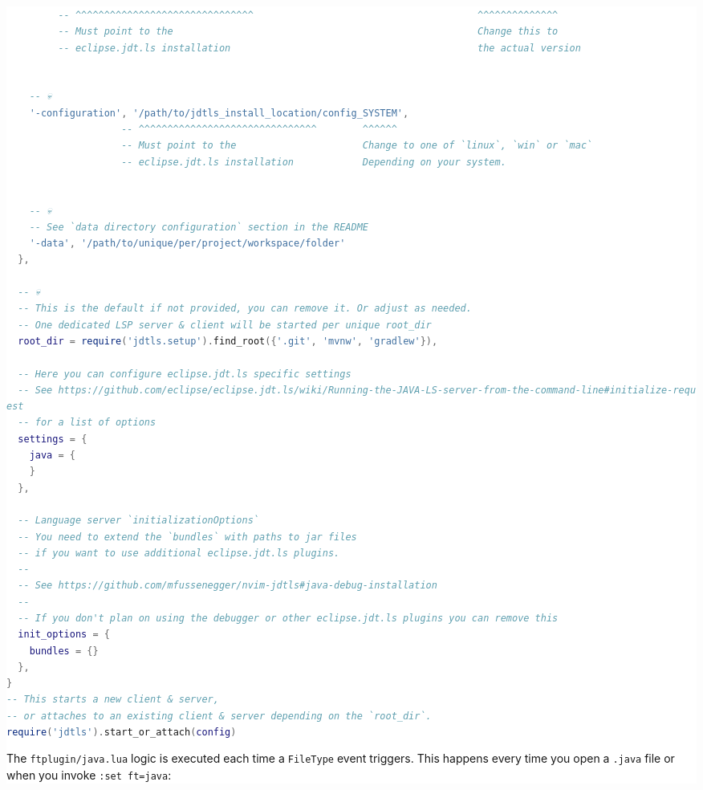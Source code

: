 ```lua
         -- ^^^^^^^^^^^^^^^^^^^^^^^^^^^^^^^                                       ^^^^^^^^^^^^^^
         -- Must point to the                                                     Change this to
         -- eclipse.jdt.ls installation                                           the actual version


    -- 💀
    '-configuration', '/path/to/jdtls_install_location/config_SYSTEM',
                    -- ^^^^^^^^^^^^^^^^^^^^^^^^^^^^^^^        ^^^^^^
                    -- Must point to the                      Change to one of `linux`, `win` or `mac`
                    -- eclipse.jdt.ls installation            Depending on your system.


    -- 💀
    -- See `data directory configuration` section in the README
    '-data', '/path/to/unique/per/project/workspace/folder'
  },

  -- 💀
  -- This is the default if not provided, you can remove it. Or adjust as needed.
  -- One dedicated LSP server & client will be started per unique root_dir
  root_dir = require('jdtls.setup').find_root({'.git', 'mvnw', 'gradlew'}),

  -- Here you can configure eclipse.jdt.ls specific settings
  -- See https://github.com/eclipse/eclipse.jdt.ls/wiki/Running-the-JAVA-LS-server-from-the-command-line#initialize-request
  -- for a list of options
  settings = {
    java = {
    }
  },

  -- Language server `initializationOptions`
  -- You need to extend the `bundles` with paths to jar files
  -- if you want to use additional eclipse.jdt.ls plugins.
  --
  -- See https://github.com/mfussenegger/nvim-jdtls#java-debug-installation
  --
  -- If you don't plan on using the debugger or other eclipse.jdt.ls plugins you can remove this
  init_options = {
    bundles = {}
  },
}
-- This starts a new client & server,
-- or attaches to an existing client & server depending on the `root_dir`.
require('jdtls').start_or_attach(config)
```

The `ftplugin/java.lua` logic is executed each time a `FileType` event
triggers. This happens every time you open a `.java` file or when you invoke
`:set ft=java`:
